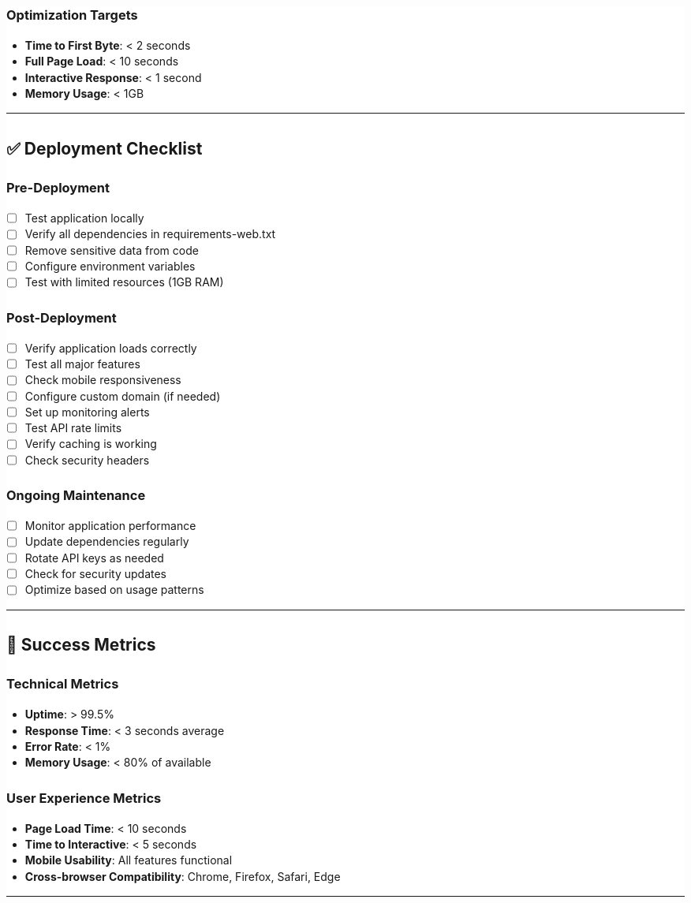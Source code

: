### Optimization Targets
- **Time to First Byte**: < 2 seconds
- **Full Page Load**: < 10 seconds
- **Interactive Response**: < 1 second
- **Memory Usage**: < 1GB

---

## ✅ **Deployment Checklist**

### Pre-Deployment
- [ ] Test application locally
- [ ] Verify all dependencies in requirements-web.txt
- [ ] Remove sensitive data from code
- [ ] Configure environment variables
- [ ] Test with limited resources (1GB RAM)

### Post-Deployment
- [ ] Verify application loads correctly
- [ ] Test all major features
- [ ] Check mobile responsiveness
- [ ] Configure custom domain (if needed)
- [ ] Set up monitoring alerts
- [ ] Test API rate limits
- [ ] Verify caching is working
- [ ] Check security headers

### Ongoing Maintenance
- [ ] Monitor application performance
- [ ] Update dependencies regularly
- [ ] Rotate API keys as needed
- [ ] Check for security updates
- [ ] Optimize based on usage patterns

---

## 🎯 **Success Metrics**

### Technical Metrics
- **Uptime**: > 99.5%
- **Response Time**: < 3 seconds average
- **Error Rate**: < 1%
- **Memory Usage**: < 80% of available

### User Experience Metrics
- **Page Load Time**: < 10 seconds
- **Time to Interactive**: < 5 seconds
- **Mobile Usability**: All features functional
- **Cross-browser Compatibility**: Chrome, Firefox, Safari, Edge

---